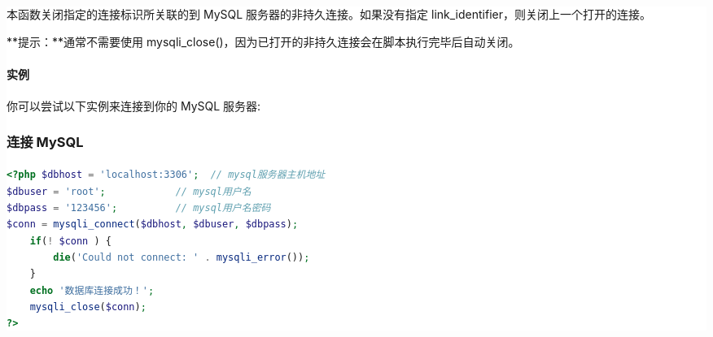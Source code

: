 本函数关闭指定的连接标识所关联的到 MySQL 服务器的非持久连接。如果没有指定 link_identifier，则关闭上一个打开的连接。

**提示：**通常不需要使用 mysqli_close()，因为已打开的非持久连接会在脚本执行完毕后自动关闭。

#### 实例

你可以尝试以下实例来连接到你的 MySQL 服务器:

### 连接 MySQL

```php
<?php $dbhost = 'localhost:3306';  // mysql服务器主机地址 
$dbuser = 'root';            // mysql用户名 
$dbpass = '123456';          // mysql用户名密码 
$conn = mysqli_connect($dbhost, $dbuser, $dbpass);
	if(! $conn ) {
        die('Could not connect: ' . mysqli_error()); 
    } 
	echo '数据库连接成功！';
	mysqli_close($conn); 
?>
```

